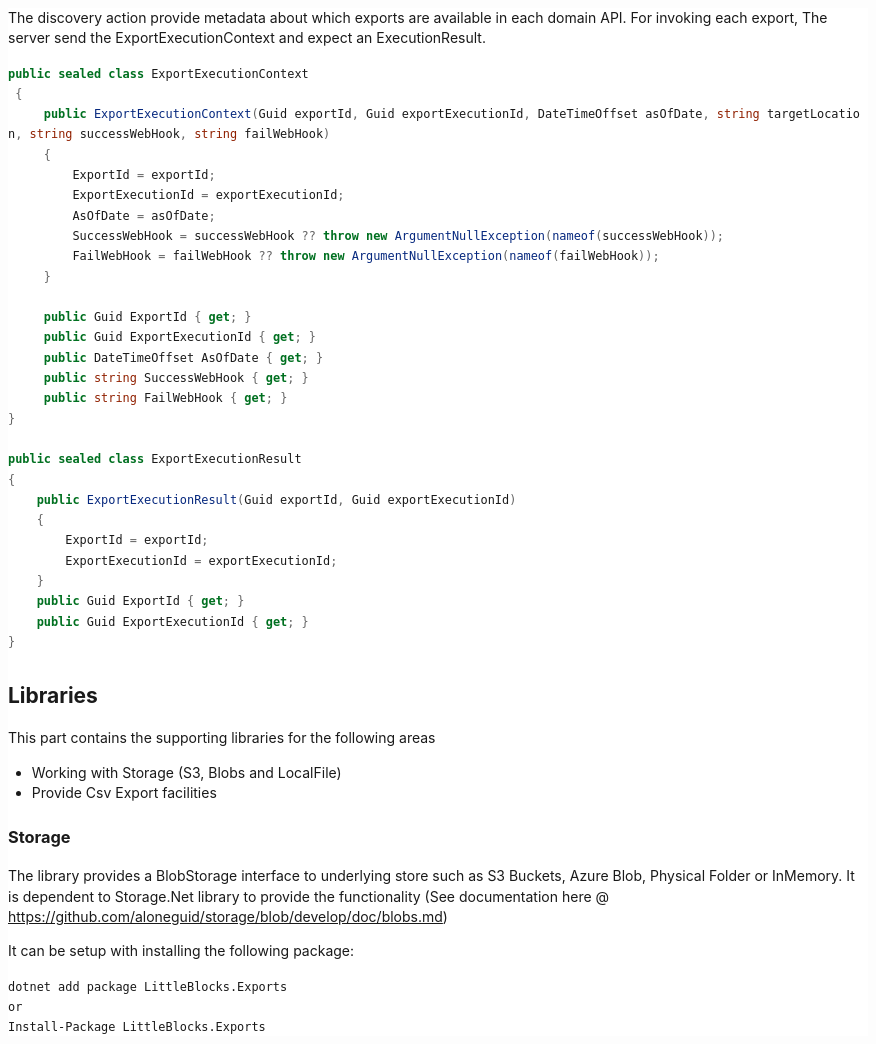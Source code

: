 The discovery action provide metadata about which exports are available in each domain API. For invoking each export, The server send the ExportExecutionContext and expect an ExecutionResult.

```c#
public sealed class ExportExecutionContext
 {
     public ExportExecutionContext(Guid exportId, Guid exportExecutionId, DateTimeOffset asOfDate, string targetLocation, string successWebHook, string failWebHook)
     {
         ExportId = exportId;
         ExportExecutionId = exportExecutionId;
         AsOfDate = asOfDate;
         SuccessWebHook = successWebHook ?? throw new ArgumentNullException(nameof(successWebHook));
         FailWebHook = failWebHook ?? throw new ArgumentNullException(nameof(failWebHook));
     }

     public Guid ExportId { get; }
     public Guid ExportExecutionId { get; }
     public DateTimeOffset AsOfDate { get; }
     public string SuccessWebHook { get; }
     public string FailWebHook { get; }
}

public sealed class ExportExecutionResult
{
    public ExportExecutionResult(Guid exportId, Guid exportExecutionId)
    {
        ExportId = exportId;
        ExportExecutionId = exportExecutionId;
    }
    public Guid ExportId { get; }
    public Guid ExportExecutionId { get; }
}
```

## Libraries

This part contains the supporting libraries for the following areas

- Working with Storage (S3, Blobs and LocalFile)
- Provide Csv Export facilities

### Storage

The library provides a BlobStorage interface to underlying store such as S3 Buckets, Azure Blob, Physical Folder or InMemory. It is dependent to Storage.Net library to provide the functionality (See documentation here @ https://github.com/aloneguid/storage/blob/develop/doc/blobs.md)

It can be setup with installing the following package:

```cmd
dotnet add package LittleBlocks.Exports
or
Install-Package LittleBlocks.Exports
```
